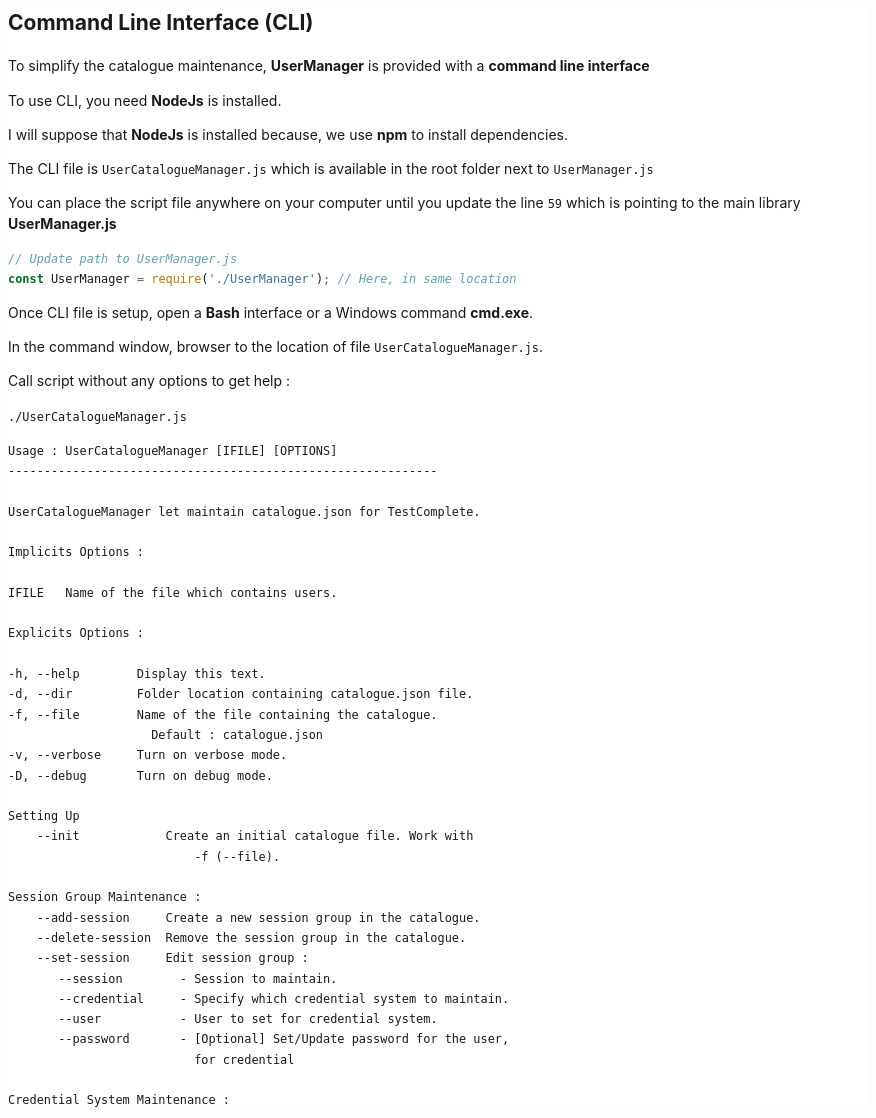 




## Command Line Interface (CLI)

To simplify the catalogue maintenance, 
**UserManager** is provided with a **command line interface**

To use CLI, you need **NodeJs** is installed. 

I will suppose that **NodeJs** is installed because, we use
**npm** to install dependencies.

The CLI file is ``UserCatalogueManager.js`` which is available in the root 
folder next to ``UserManager.js``

You can place the script file anywhere on your computer until you update 
the line ``59`` which is pointing to the main library **UserManager.js**

````javascript
// Update path to UserManager.js
const UserManager = require('./UserManager'); // Here, in same location
````

Once CLI file is setup, open a **Bash** interface or a Windows command
**cmd.exe**.

In the command window, browser to the location of file ``UserCatalogueManager.js``.

Call script without any options to get help :

````bash
./UserCatalogueManager.js
````

````plaintext
Usage : UserCatalogueManager [IFILE] [OPTIONS]
------------------------------------------------------------

UserCatalogueManager let maintain catalogue.json for TestComplete.

Implicits Options :

IFILE   Name of the file which contains users.

Explicits Options :

-h, --help        Display this text.
-d, --dir         Folder location containing catalogue.json file.
-f, --file        Name of the file containing the catalogue.
                    Default : catalogue.json
-v, --verbose     Turn on verbose mode.
-D, --debug       Turn on debug mode.

Setting Up
    --init            Create an initial catalogue file. Work with
                          -f (--file).

Session Group Maintenance :
    --add-session     Create a new session group in the catalogue.
    --delete-session  Remove the session group in the catalogue.
    --set-session     Edit session group :
       --session        - Session to maintain.
       --credential     - Specify which credential system to maintain.
       --user           - User to set for credential system.
       --password       - [Optional] Set/Update password for the user,
                          for credential

Credential System Maintenance :
````